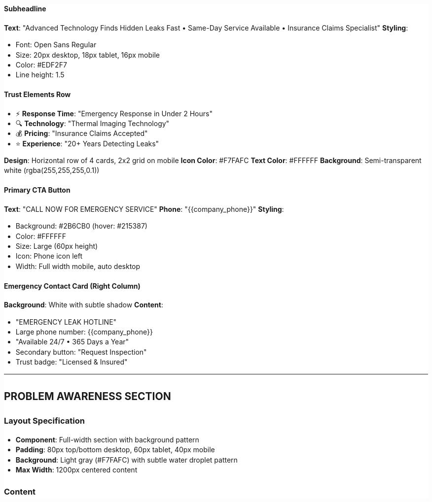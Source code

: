 #### Subheadline
**Text**: "Advanced Technology Finds Hidden Leaks Fast • Same-Day Service Available • Insurance Claims Specialist"
**Styling**:
- Font: Open Sans Regular
- Size: 20px desktop, 18px tablet, 16px mobile
- Color: #EDF2F7
- Line height: 1.5

#### Trust Elements Row
- ⚡ **Response Time**: "Emergency Response in Under 2 Hours"
- 🔍 **Technology**: "Thermal Imaging Technology"
- 💰 **Pricing**: "Insurance Claims Accepted"
- ⭐ **Experience**: "20+ Years Detecting Leaks"

**Design**: Horizontal row of 4 cards, 2x2 grid on mobile
**Icon Color**: #F7FAFC
**Text Color**: #FFFFFF
**Background**: Semi-transparent white (rgba(255,255,255,0.1))

#### Primary CTA Button
**Text**: "CALL NOW FOR EMERGENCY SERVICE"
**Phone**: "{{company_phone}}"
**Styling**:
- Background: #2B6CB0 (hover: #215387)
- Color: #FFFFFF
- Size: Large (60px height)
- Icon: Phone icon left
- Width: Full width mobile, auto desktop

#### Emergency Contact Card (Right Column)
**Background**: White with subtle shadow
**Content**:
- "EMERGENCY LEAK HOTLINE"
- Large phone number: {{company_phone}}
- "Available 24/7 • 365 Days a Year"
- Secondary button: "Request Inspection"
- Trust badge: "Licensed & Insured"

---

## PROBLEM AWARENESS SECTION

### Layout Specification
- **Component**: Full-width section with background pattern
- **Padding**: 80px top/bottom desktop, 60px tablet, 40px mobile
- **Background**: Light gray (#F7FAFC) with subtle water droplet pattern
- **Max Width**: 1200px centered content

### Content

